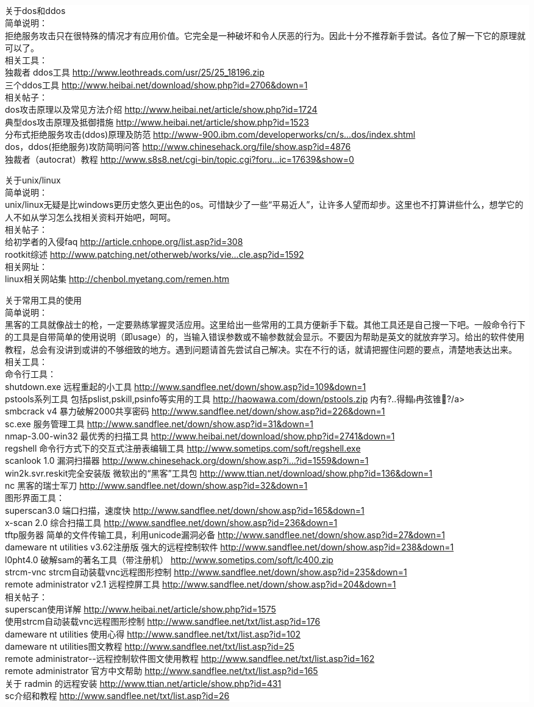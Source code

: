 关于dos和ddos  
简单说明：  
拒绝服务攻击只在很特殊的情况才有应用价值。它完全是一种破坏和令人厌恶的行为。因此十分不推荐新手尝试。各位了解一下它的原理就可以了。  
相关工具：  
独裁者 ddos工具  http://www.leothreads.com/usr/25/25_18196.zip  
三个ddos工具  http://www.heibai.net/download/show.php?id=2706&down=1  
相关帖子：  
dos攻击原理以及常见方法介绍  http://www.heibai.net/article/show.php?id=1724  
典型dos攻击原理及抵御措施  http://www.heibai.net/article/show.php?id=1523  
分布式拒绝服务攻击(ddos)原理及防范
http://www-900.ibm.com/developerworks/cn/s...dos/index.shtml  
dos，ddos(拒绝服务)攻防简明问答  http://www.chinesehack.org/file/show.asp?id=4876  
独裁者（autocrat）教程  http://www.s8s8.net/cgi-bin/topic.cgi?foru...ic=17639&show=0  
  
关于unix/linux  
简单说明：  
unix/linux无疑是比windows更历史悠久更出色的os。可惜缺少了一些“平易近人”，让许多人望而却步。这里也不打算讲些什么，想学它的人不如从学习怎么找相关资料开始吧，呵呵。  
相关帖子：  
给初学者的入侵faq  http://article.cnhope.org/list.asp?id=308  
rootkit综述  http://www.patching.net/otherweb/works/vie...cle.asp?id=1592  
相关网址：  
linux相关网站集  http://chenbol.myetang.com/remen.htm  
  
关于常用工具的使用  
简单说明：  
黑客的工具就像战士的枪，一定要熟练掌握灵活应用。这里给出一些常用的工具方便新手下载。其他工具还是自己搜一下吧。一般命令行下的工具是自带简单的使用说明（即usage）的，当输入错误参数或不输参数就会显示。不要因为帮助是英文的就放弃学习。给出的软件使用教程，总会有没讲到或讲的不够细致的地方。遇到问题请首先尝试自己解决。实在不行的话，就请把握住问题的要点，清楚地表达出来。  
相关工具：  
命令行工具：  
shutdown.exe 远程重起的小工具  http://www.sandflee.net/down/show.asp?id=109&down=1  
pstools系列工具 包括pslist,pskill,psinfo等实用的工具  http://haowawa.com/down/pstools.zip
内有?..得鳎冉弦锥?/a>  
smbcrack v4 暴力破解2000共享密码  http://www.sandflee.net/down/show.asp?id=226&down=1  
sc.exe 服务管理工具  http://www.sandflee.net/down/show.asp?id=31&down=1  
nmap-3.00-win32 最优秀的扫描工具
http://www.heibai.net/download/show.php?id=2741&down=1  
regshell 命令行方式下的交互式注册表编辑工具  http://www.sometips.com/soft/regshell.exe  
scanlook 1.0 漏洞扫描器
http://www.chinesehack.org/down/show.asp?i...?id=1559&down=1  
win2k.svr.reskit完全安装版 微软出的“黑客”工具包
http://www.ttian.net/download/show.php?id=136&down=1  
nc 黑客的瑞士军刀  http://www.sandflee.net/down/show.asp?id=32&down=1  
图形界面工具：  
superscan3.0 端口扫描，速度快  http://www.sandflee.net/down/show.asp?id=165&down=1  
x-scan 2.0 综合扫描工具  http://www.sandflee.net/down/show.asp?id=236&down=1  
tftp服务器 简单的文件传输工具，利用unicode漏洞必备
http://www.sandflee.net/down/show.asp?id=27&down=1  
dameware nt utilities v3.62注册版 强大的远程控制软件
http://www.sandflee.net/down/show.asp?id=238&down=1  
l0pht4.0 破解sam的著名工具（带注册机）  http://www.sometips.com/soft/lc400.zip  
strcm-vnc strcm自动装载vnc远程图形控制
http://www.sandflee.net/down/show.asp?id=235&down=1  
remote administrator v2.1 远程控屏工具
http://www.sandflee.net/down/show.asp?id=204&down=1  
相关帖子：  
superscan使用详解  http://www.heibai.net/article/show.php?id=1575  
使用strcm自动装载vnc远程图形控制  http://www.sandflee.net/txt/list.asp?id=176  
dameware nt utilities 使用心得  http://www.sandflee.net/txt/list.asp?id=102  
dameware nt utilities图文教程  http://www.sandflee.net/txt/list.asp?id=25  
remote administrator--远程控制软件图文使用教程
http://www.sandflee.net/txt/list.asp?id=162  
remote administrator 官方中文帮助  http://www.sandflee.net/txt/list.asp?id=165  
关于 radmin 的远程安装  http://www.ttian.net/article/show.php?id=431  
sc介绍和教程  http://www.sandflee.net/txt/list.asp?id=26  